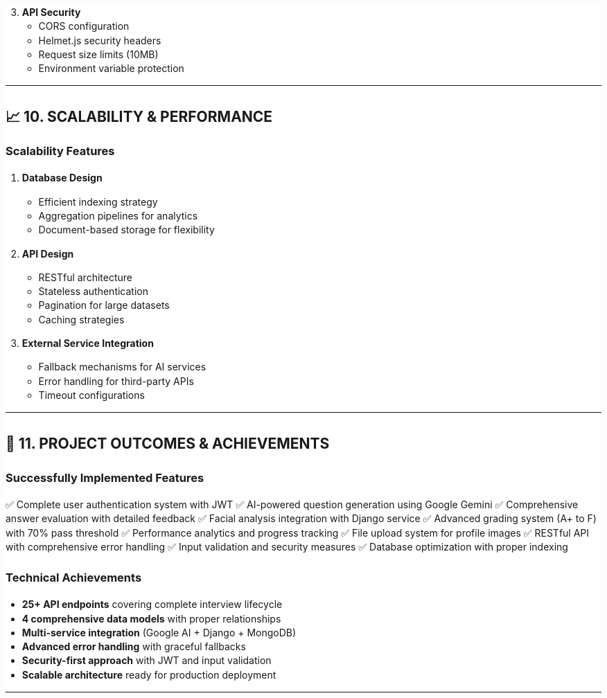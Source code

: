 3. **API Security**
   - CORS configuration
   - Helmet.js security headers
   - Request size limits (10MB)
   - Environment variable protection

---

## 📈 **10. SCALABILITY & PERFORMANCE**

### **Scalability Features**
1. **Database Design**
   - Efficient indexing strategy
   - Aggregation pipelines for analytics
   - Document-based storage for flexibility

2. **API Design**
   - RESTful architecture
   - Stateless authentication
   - Pagination for large datasets
   - Caching strategies

3. **External Service Integration**
   - Fallback mechanisms for AI services
   - Error handling for third-party APIs
   - Timeout configurations

---

## 🎯 **11. PROJECT OUTCOMES & ACHIEVEMENTS**

### **Successfully Implemented Features**
✅ Complete user authentication system with JWT
✅ AI-powered question generation using Google Gemini
✅ Comprehensive answer evaluation with detailed feedback
✅ Facial analysis integration with Django service
✅ Advanced grading system (A+ to F) with 70% pass threshold
✅ Performance analytics and progress tracking
✅ File upload system for profile images
✅ RESTful API with comprehensive error handling
✅ Input validation and security measures
✅ Database optimization with proper indexing

### **Technical Achievements**
- **25+ API endpoints** covering complete interview lifecycle
- **4 comprehensive data models** with proper relationships
- **Multi-service integration** (Google AI + Django + MongoDB)
- **Advanced error handling** with graceful fallbacks
- **Security-first approach** with JWT and input validation
- **Scalable architecture** ready for production deployment

---